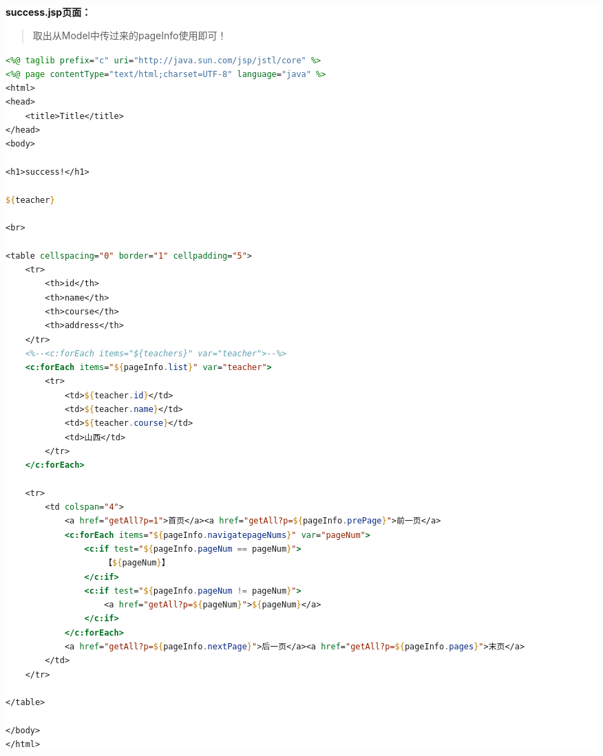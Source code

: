 

**success.jsp页面：**



> 取出从Model中传过来的pageInfo使用即可！



```jsp
<%@ taglib prefix="c" uri="http://java.sun.com/jsp/jstl/core" %>
<%@ page contentType="text/html;charset=UTF-8" language="java" %>
<html>
<head>
    <title>Title</title>
</head>
<body>

<h1>success!</h1>

${teacher}

<br>

<table cellspacing="0" border="1" cellpadding="5">
    <tr>
        <th>id</th>
        <th>name</th>
        <th>course</th>
        <th>address</th>
    </tr>
    <%--<c:forEach items="${teachers}" var="teacher">--%>
    <c:forEach items="${pageInfo.list}" var="teacher">
        <tr>
            <td>${teacher.id}</td>
            <td>${teacher.name}</td>
            <td>${teacher.course}</td>
            <td>山西</td>
        </tr>
    </c:forEach>

    <tr>
        <td colspan="4">
            <a href="getAll?p=1">首页</a><a href="getAll?p=${pageInfo.prePage}">前一页</a>
            <c:forEach items="${pageInfo.navigatepageNums}" var="pageNum">
                <c:if test="${pageInfo.pageNum == pageNum}">
                    【${pageNum}】
                </c:if>
                <c:if test="${pageInfo.pageNum != pageNum}">
                    <a href="getAll?p=${pageNum}">${pageNum}</a>
                </c:if>
            </c:forEach>
            <a href="getAll?p=${pageInfo.nextPage}">后一页</a><a href="getAll?p=${pageInfo.pages}">末页</a>
        </td>
    </tr>

</table>

</body>
</html>

```

